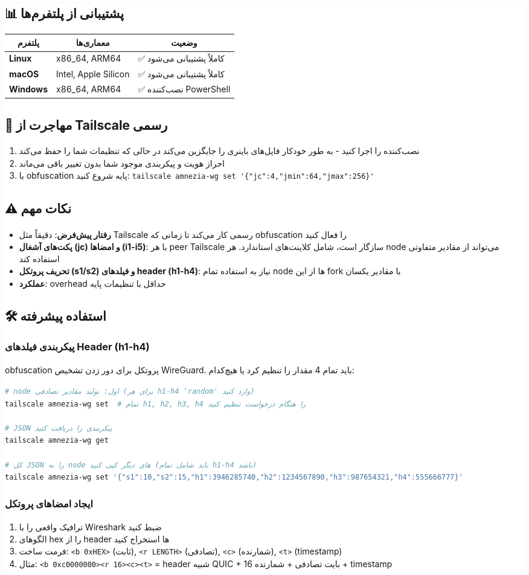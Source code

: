 ## 📊 پشتیبانی از پلتفرم‌ها

| پلتفرم      | معماری‌ها            | وضعیت                     |
| ----------- | -------------------- | ------------------------- |
| **Linux**   | x86_64, ARM64        | ✅ کاملاً پشتیبانی می‌شود |
| **macOS**   | Intel, Apple Silicon | ✅ کاملاً پشتیبانی می‌شود |
| **Windows** | x86_64, ARM64        | ✅ نصب‌کننده PowerShell   |

## 🔄 مهاجرت از Tailscale رسمی

1. نصب‌کننده را اجرا کنید - به طور خودکار فایل‌های باینری را جایگزین می‌کند در حالی که تنظیمات شما را حفظ می‌کند
2. احراز هویت و پیکربندی موجود شما بدون تغییر باقی می‌ماند
3. با obfuscation پایه شروع کنید: `tailscale amnezia-wg set '{"jc":4,"jmin":64,"jmax":256}'`

## ⚠️ نکات مهم

- **رفتار پیش‌فرض**: دقیقاً مثل Tailscale رسمی کار می‌کند تا زمانی که obfuscation را فعال کنید
- **پکت‌های آشغال (jc) و امضاها (i1-i5)**: با هر peer Tailscale سازگار است، شامل کلاینت‌های استاندارد. هر node می‌تواند از مقادیر متفاوتی استفاده کند
- **تحریف پروتکل (s1/s2) و فیلدهای header (h1-h4)**: نیاز به استفاده تمام node ها از این fork با مقادیر یکسان
- **عملکرد**: overhead حداقل با تنظیمات پایه

## 🛠️ استفاده پیشرفته

### پیکربندی فیلدهای Header (h1-h4)

obfuscation پروتکل برای دور زدن تشخیص WireGuard. باید تمام 4 مقدار را تنظیم کرد یا هیچ‌کدام:

```bash
# node اول: تولید مقادیر تصادفی (برای هر h1-h4 'random' وارد کنید)
tailscale amnezia-wg set  # تمام h1, h2, h3, h4 را هنگام درخواست تنظیم کنید

# JSON پیکربندی را دریافت کنید
tailscale amnezia-wg get

# کل JSON را به node های دیگر کپی کنید (باید شامل تمام h1-h4 باشد)
tailscale amnezia-wg set '{"s1":10,"s2":15,"h1":3946285740,"h2":1234567890,"h3":987654321,"h4":555666777}'
```

### ایجاد امضاهای پروتکل

1. ترافیک واقعی را با Wireshark ضبط کنید
2. الگوهای hex را از header ها استخراج کنید
3. فرمت ساخت: `<b 0xHEX>` (ثابت), `<r LENGTH>` (تصادفی), `<c>` (شمارنده), `<t>` (timestamp)
4. مثال: `<b 0xc0000000><r 16><c><t>` = header شبیه QUIC + 16 بایت تصادفی + شمارنده + timestamp
